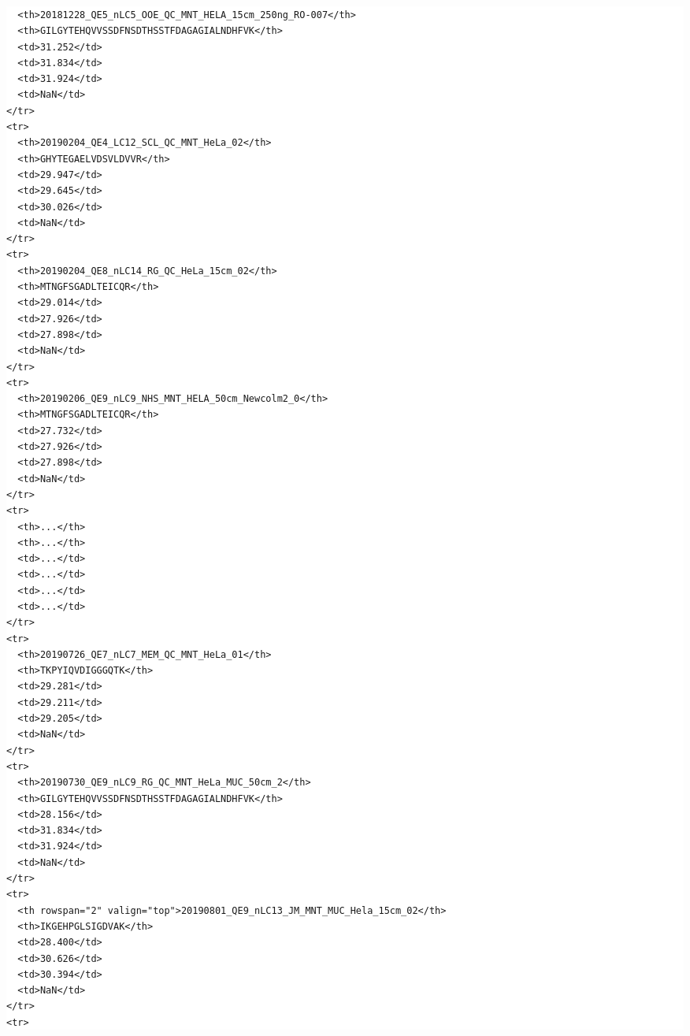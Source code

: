       <th>20181228_QE5_nLC5_OOE_QC_MNT_HELA_15cm_250ng_RO-007</th>
      <th>GILGYTEHQVVSSDFNSDTHSSTFDAGAGIALNDHFVK</th>
      <td>31.252</td>
      <td>31.834</td>
      <td>31.924</td>
      <td>NaN</td>
    </tr>
    <tr>
      <th>20190204_QE4_LC12_SCL_QC_MNT_HeLa_02</th>
      <th>GHYTEGAELVDSVLDVVR</th>
      <td>29.947</td>
      <td>29.645</td>
      <td>30.026</td>
      <td>NaN</td>
    </tr>
    <tr>
      <th>20190204_QE8_nLC14_RG_QC_HeLa_15cm_02</th>
      <th>MTNGFSGADLTEICQR</th>
      <td>29.014</td>
      <td>27.926</td>
      <td>27.898</td>
      <td>NaN</td>
    </tr>
    <tr>
      <th>20190206_QE9_nLC9_NHS_MNT_HELA_50cm_Newcolm2_0</th>
      <th>MTNGFSGADLTEICQR</th>
      <td>27.732</td>
      <td>27.926</td>
      <td>27.898</td>
      <td>NaN</td>
    </tr>
    <tr>
      <th>...</th>
      <th>...</th>
      <td>...</td>
      <td>...</td>
      <td>...</td>
      <td>...</td>
    </tr>
    <tr>
      <th>20190726_QE7_nLC7_MEM_QC_MNT_HeLa_01</th>
      <th>TKPYIQVDIGGGQTK</th>
      <td>29.281</td>
      <td>29.211</td>
      <td>29.205</td>
      <td>NaN</td>
    </tr>
    <tr>
      <th>20190730_QE9_nLC9_RG_QC_MNT_HeLa_MUC_50cm_2</th>
      <th>GILGYTEHQVVSSDFNSDTHSSTFDAGAGIALNDHFVK</th>
      <td>28.156</td>
      <td>31.834</td>
      <td>31.924</td>
      <td>NaN</td>
    </tr>
    <tr>
      <th rowspan="2" valign="top">20190801_QE9_nLC13_JM_MNT_MUC_Hela_15cm_02</th>
      <th>IKGEHPGLSIGDVAK</th>
      <td>28.400</td>
      <td>30.626</td>
      <td>30.394</td>
      <td>NaN</td>
    </tr>
    <tr>